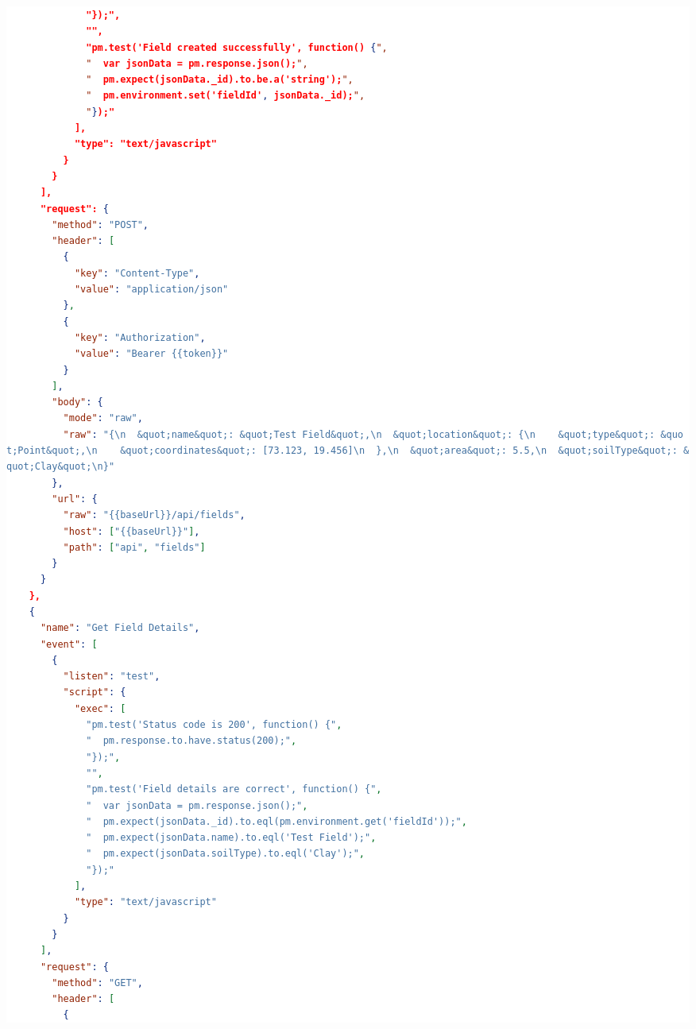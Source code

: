 ```json
              "});",
              "",
              "pm.test('Field created successfully', function() {",
              "  var jsonData = pm.response.json();",
              "  pm.expect(jsonData._id).to.be.a('string');",
              "  pm.environment.set('fieldId', jsonData._id);",
              "});"
            ],
            "type": "text/javascript"
          }
        }
      ],
      "request": {
        "method": "POST",
        "header": [
          {
            "key": "Content-Type",
            "value": "application/json"
          },
          {
            "key": "Authorization",
            "value": "Bearer {{token}}"
          }
        ],
        "body": {
          "mode": "raw",
          "raw": "{\n  &quot;name&quot;: &quot;Test Field&quot;,\n  &quot;location&quot;: {\n    &quot;type&quot;: &quot;Point&quot;,\n    &quot;coordinates&quot;: [73.123, 19.456]\n  },\n  &quot;area&quot;: 5.5,\n  &quot;soilType&quot;: &quot;Clay&quot;\n}"
        },
        "url": {
          "raw": "{{baseUrl}}/api/fields",
          "host": ["{{baseUrl}}"],
          "path": ["api", "fields"]
        }
      }
    },
    {
      "name": "Get Field Details",
      "event": [
        {
          "listen": "test",
          "script": {
            "exec": [
              "pm.test('Status code is 200', function() {",
              "  pm.response.to.have.status(200);",
              "});",
              "",
              "pm.test('Field details are correct', function() {",
              "  var jsonData = pm.response.json();",
              "  pm.expect(jsonData._id).to.eql(pm.environment.get('fieldId'));",
              "  pm.expect(jsonData.name).to.eql('Test Field');",
              "  pm.expect(jsonData.soilType).to.eql('Clay');",
              "});"
            ],
            "type": "text/javascript"
          }
        }
      ],
      "request": {
        "method": "GET",
        "header": [
          {
```